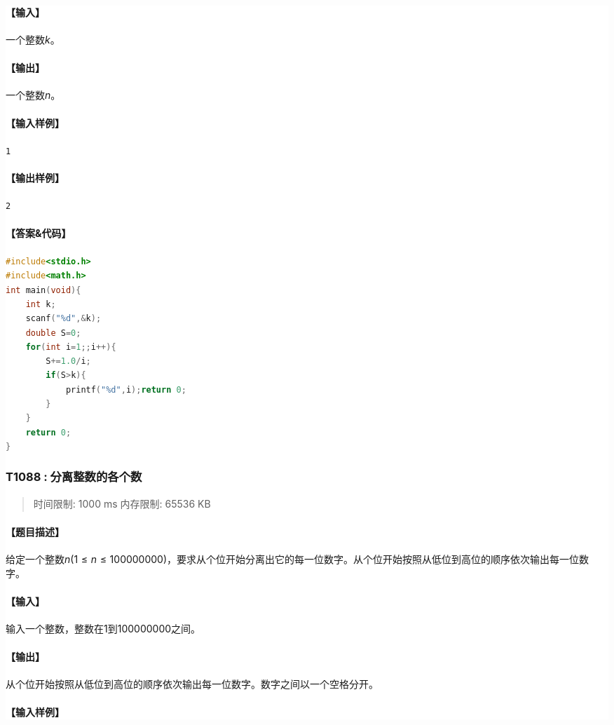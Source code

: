 #### 【输入】

一个整数$k$。

#### 【输出】

一个整数$n$。

#### 【输入样例】

```
1
```

#### 【输出样例】

```
2
```

#### 【答案&代码】

```cpp
#include<stdio.h>
#include<math.h>
int main(void){
	int k;
	scanf("%d",&k);
	double S=0;
	for(int i=1;;i++){
		S+=1.0/i;
		if(S>k){
			printf("%d",i);return 0;
		}
	}
	return 0; 
}
```

### T1088 : 分离整数的各个数

> 时间限制: 1000 ms 内存限制: 65536 KB

#### 【题目描述】

给定一个整数$n(1 \leq n \leq 100000000)$，要求从个位开始分离出它的每一位数字。从个位开始按照从低位到高位的顺序依次输出每一位数字。

#### 【输入】

输入一个整数，整数在$1$到$100000000$之间。

#### 【输出】

从个位开始按照从低位到高位的顺序依次输出每一位数字。数字之间以一个空格分开。

#### 【输入样例】
